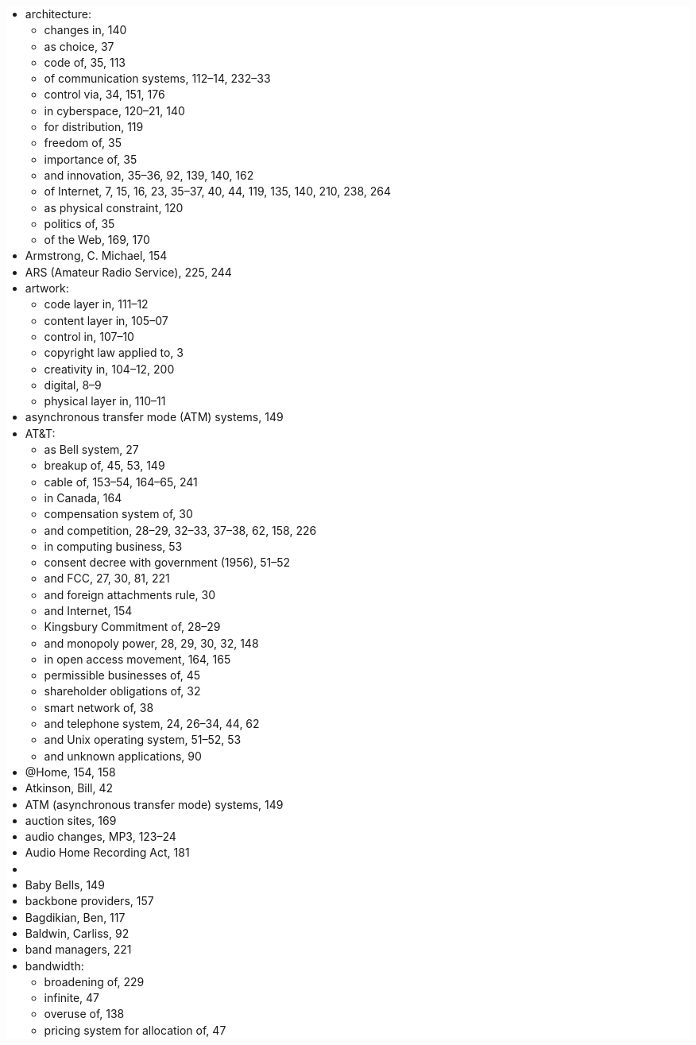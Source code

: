 -	architecture:
	-	changes in, 140
	-	as choice, 37
	-	code of, 35, 113
	-	of communication systems, 112–14, 232–33
	-	control via, 34, 151, 176
	-	in cyberspace, 120–21, 140
	-	for distribution, 119
	-	freedom of, 35
	-	importance of, 35
	-	and innovation, 35–36, 92, 139, 140, 162
	-	of Internet, 7, 15, 16, 23, 35–37, 40, 44, 119, 135, 140, 210, 238, 264
	-	as physical constraint, 120
	-	politics of, 35
	-	of the Web, 169, 170
-	Armstrong, C. Michael, 154
-	ARS (Amateur Radio Service), 225, 244
-	artwork:
	-	code layer in, 111–12
	-	content layer in, 105–07
	-	control in, 107–10
	-	copyright law applied to, 3
	-	creativity in, 104–12, 200
	-	digital, 8–9
	-	physical layer in, 110–11
-	asynchronous transfer mode (ATM) systems, 149
-	AT&T:
	-	as Bell system, 27
	-	breakup of, 45, 53, 149
	-	cable of, 153–54, 164–65, 241
	-	in Canada, 164
	-	compensation system of, 30
	-	and competition, 28–29, 32–33, 37–38, 62, 158, 226
	-	in computing business, 53
	-	consent decree with government (1956), 51–52
	-	and FCC, 27, 30, 81, 221
	-	and foreign attachments rule, 30
	-	and Internet, 154
	-	Kingsbury Commitment of, 28–29
	-	and monopoly power, 28, 29, 30, 32, 148
	-	in open access movement, 164, 165
	-	permissible businesses of, 45
	-	shareholder obligations of, 32
	-	smart network of, 38
	-	and telephone system, 24, 26–34, 44, 62
	-	and Unix operating system, 51–52, 53
	-	and unknown applications, 90
-	@Home, 154, 158
-	Atkinson, Bill, 42
-	ATM (asynchronous transfer mode) systems, 149
-	auction sites, 169
-	audio changes, MP3, 123–24
-	Audio Home Recording Act, 181
-	
-	Baby Bells, 149
-	backbone providers, 157
-	Bagdikian, Ben, 117
-	Baldwin, Carliss, 92
-	band managers, 221
-	bandwidth:
	-	broadening of, 229
	-	infinite, 47
	-	overuse of, 138
	-	pricing system for allocation of, 47